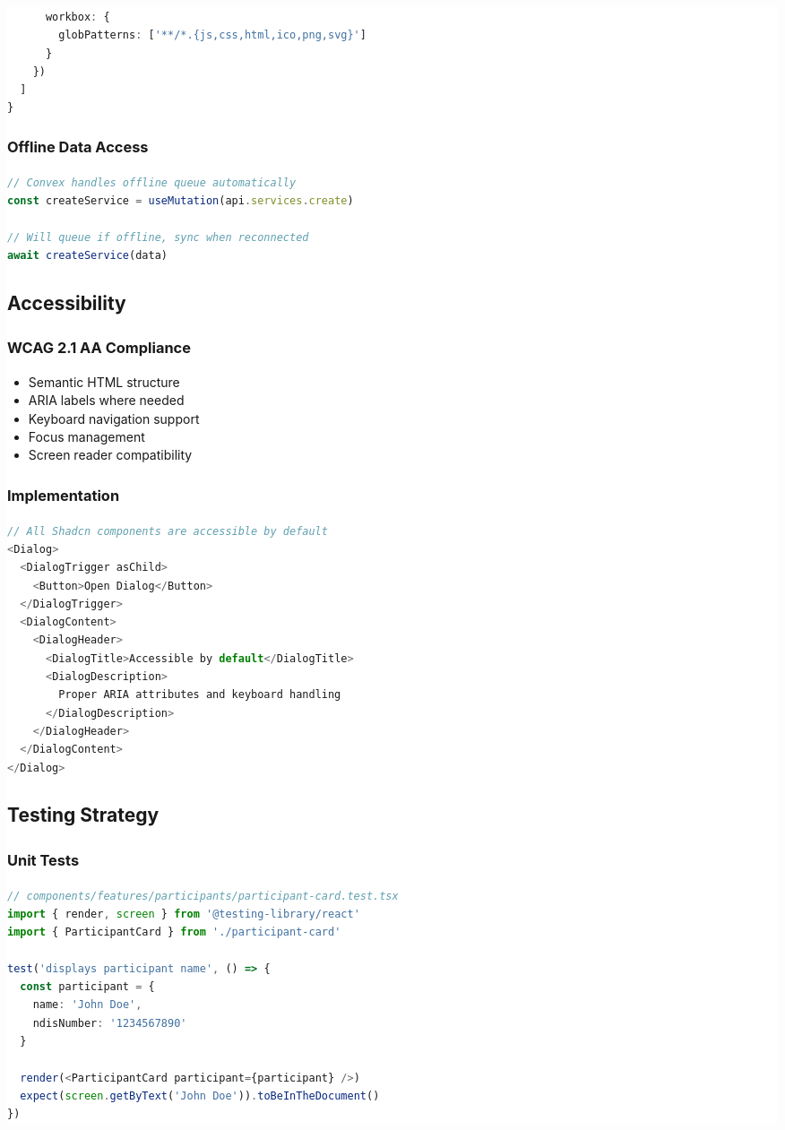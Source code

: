 ```typescript
      workbox: {
        globPatterns: ['**/*.{js,css,html,ico,png,svg}']
      }
    })
  ]
}
```

### Offline Data Access
```typescript
// Convex handles offline queue automatically
const createService = useMutation(api.services.create)

// Will queue if offline, sync when reconnected
await createService(data)
```

## Accessibility

### WCAG 2.1 AA Compliance
- Semantic HTML structure
- ARIA labels where needed
- Keyboard navigation support
- Focus management
- Screen reader compatibility

### Implementation
```typescript
// All Shadcn components are accessible by default
<Dialog>
  <DialogTrigger asChild>
    <Button>Open Dialog</Button>
  </DialogTrigger>
  <DialogContent>
    <DialogHeader>
      <DialogTitle>Accessible by default</DialogTitle>
      <DialogDescription>
        Proper ARIA attributes and keyboard handling
      </DialogDescription>
    </DialogHeader>
  </DialogContent>
</Dialog>
```

## Testing Strategy

### Unit Tests
```typescript
// components/features/participants/participant-card.test.tsx
import { render, screen } from '@testing-library/react'
import { ParticipantCard } from './participant-card'

test('displays participant name', () => {
  const participant = { 
    name: 'John Doe',
    ndisNumber: '1234567890'
  }
  
  render(<ParticipantCard participant={participant} />)
  expect(screen.getByText('John Doe')).toBeInTheDocument()
})
```